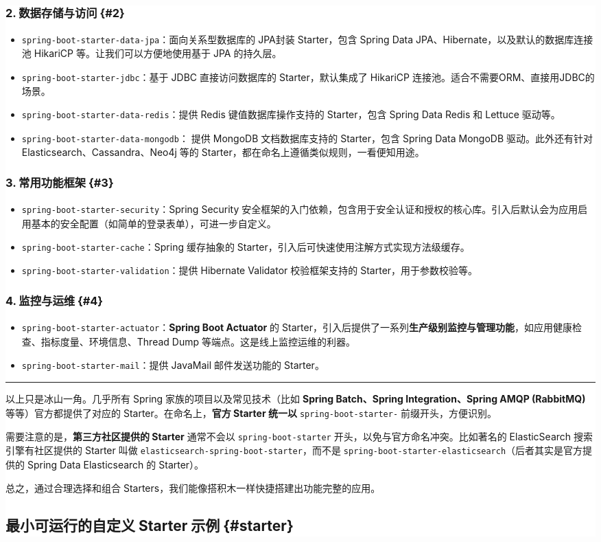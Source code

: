 ### 2. 数据存储与访问 {#2}

*  
  `spring-boot-starter-data-jpa`：面向关系型数据库的 JPA封装 Starter，包含 Spring Data JPA、Hibernate，以及默认的数据库连接池 HikariCP 等。让我们可以方便地使用基于 JPA 的持久层。



*  
  `spring-boot-starter-jdbc`：基于 JDBC 直接访问数据库的 Starter，默认集成了 HikariCP 连接池。适合不需要ORM、直接用JDBC的场景。



*  
  `spring-boot-starter-data-redis`：提供 Redis 键值数据库操作支持的 Starter，包含 Spring Data Redis 和 Lettuce 驱动等。



*  
  `spring-boot-starter-data-mongodb`： 提供 MongoDB 文档数据库支持的 Starter，包含 Spring Data MongoDB 驱动。此外还有针对 Elasticsearch、Cassandra、Neo4j 等的 Starter，都在命名上遵循类似规则，一看便知用途。

### 3. 常用功能框架 {#3}

*  
  `spring-boot-starter-security`：Spring Security 安全框架的入门依赖，包含用于安全认证和授权的核心库。引入后默认会为应用启用基本的安全配置（如简单的登录表单），可进一步自定义。



*  
  `spring-boot-starter-cache`：Spring 缓存抽象的 Starter，引入后可快速使用注解方式实现方法级缓存。



*  
  `spring-boot-starter-validation`：提供 Hibernate Validator 校验框架支持的 Starter，用于参数校验等。

### 4. 监控与运维 {#4}

*  
  `spring-boot-starter-actuator`：**Spring Boot Actuator** 的 Starter，引入后提供了一系列**生产级别监控与管理功能**，如应用健康检查、指标度量、环境信息、Thread Dump 等端点。这是线上监控运维的利器。



*  
  `spring-boot-starter-mail`：提供 JavaMail 邮件发送功能的 Starter。

*** ** * ** ***

以上只是冰山一角。几乎所有 Spring 家族的项目以及常见技术（比如 **Spring Batch、Spring Integration、Spring AMQP (RabbitMQ)** 等等）官方都提供了对应的 Starter。在命名上，**官方 Starter 统一以** `spring-boot-starter-` 前缀开头，方便识别。

需要注意的是，**第三方社区提供的 Starter** 通常不会以 `spring-boot-starter` 开头，以免与官方命名冲突。比如著名的 ElasticSearch 搜索引擎有社区提供的 Starter 叫做 `elasticsearch-spring-boot-starter`，而不是 `spring-boot-starter-elasticsearch`（后者其实是官方提供的 Spring Data Elasticsearch 的 Starter）。

总之，通过合理选择和组合 Starters，我们能像搭积木一样快捷搭建出功能完整的应用。

最小可运行的自定义 Starter 示例 {#starter}
-------------------------------
